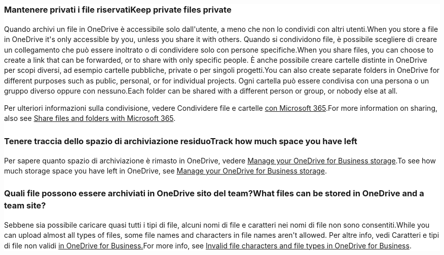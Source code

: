 ### <a name="keep-private-files-private"></a><span data-ttu-id="3b52a-203">Mantenere privati i file riservati</span><span class="sxs-lookup"><span data-stu-id="3b52a-203">Keep private files private</span></span>

<span data-ttu-id="3b52a-204">Quando archivi un file in OneDrive è accessibile solo dall'utente, a meno che non lo condividi con altri utenti.</span><span class="sxs-lookup"><span data-stu-id="3b52a-204">When you store a file in OneDrive it's only accessible by you, unless you share it with others.</span></span> <span data-ttu-id="3b52a-205">Quando si condividono file, è possibile scegliere di creare un collegamento che può essere inoltrato o di condividere solo con persone specifiche.</span><span class="sxs-lookup"><span data-stu-id="3b52a-205">When you share files, you can choose to create a link that can be forwarded, or to share with only specific people.</span></span> <span data-ttu-id="3b52a-206">È anche possibile creare cartelle distinte in OneDrive per scopi diversi, ad esempio cartelle pubbliche, private o per singoli progetti.</span><span class="sxs-lookup"><span data-stu-id="3b52a-206">You can also create separate folders in OneDrive for different purposes such as public, personal, or for individual projects.</span></span> <span data-ttu-id="3b52a-207">Ogni cartella può essere condivisa con una persona o un gruppo diverso oppure con nessuno.</span><span class="sxs-lookup"><span data-stu-id="3b52a-207">Each folder can be shared with a different person or group, or nobody else at all.</span></span>
  
<span data-ttu-id="3b52a-208">Per ulteriori informazioni sulla condivisione, vedere Condividere file e cartelle [con Microsoft 365](https://support.microsoft.com/office/72f26d6c-bf9e-432c-8b96-e3c2437f5b65).</span><span class="sxs-lookup"><span data-stu-id="3b52a-208">For more information on sharing, also see [Share files and folders with Microsoft 365](https://support.microsoft.com/office/72f26d6c-bf9e-432c-8b96-e3c2437f5b65).</span></span>
  
### <a name="track-how-much-space-you-have-left"></a><span data-ttu-id="3b52a-209">Tenere traccia dello spazio di archiviazione residuo</span><span class="sxs-lookup"><span data-stu-id="3b52a-209">Track how much space you have left</span></span>

<span data-ttu-id="3b52a-210">Per sapere quanto spazio di archiviazione è rimasto in OneDrive, vedere [Manage your OneDrive for Business storage](https://support.microsoft.com/office/31519161-059C-4764-B6F8-F5CD29F7FE68).</span><span class="sxs-lookup"><span data-stu-id="3b52a-210">To see how much storage space you have left in OneDrive, see [Manage your OneDrive for Business storage](https://support.microsoft.com/office/31519161-059C-4764-B6F8-F5CD29F7FE68).</span></span>
  
### <a name="what-files-can-be-stored-in-onedrive-and-a-team-site"></a><span data-ttu-id="3b52a-211">Quali file possono essere archiviati in OneDrive sito del team?</span><span class="sxs-lookup"><span data-stu-id="3b52a-211">What files can be stored in OneDrive and a team site?</span></span>

<span data-ttu-id="3b52a-212">Sebbene sia possibile caricare quasi tutti i tipi di file, alcuni nomi di file e caratteri nei nomi di file non sono consentiti.</span><span class="sxs-lookup"><span data-stu-id="3b52a-212">While you can upload almost all types of files, some file names and characters in file names aren't allowed.</span></span> <span data-ttu-id="3b52a-213">Per altre info, vedi Caratteri e tipi di file non validi [in OneDrive for Business.](https://support.microsoft.com/office/64883A5D-228E-48F5-B3D2-EB39E07630FA)</span><span class="sxs-lookup"><span data-stu-id="3b52a-213">For more info, see [Invalid file characters and file types in OneDrive for Business](https://support.microsoft.com/office/64883A5D-228E-48F5-B3D2-EB39E07630FA).</span></span>
  